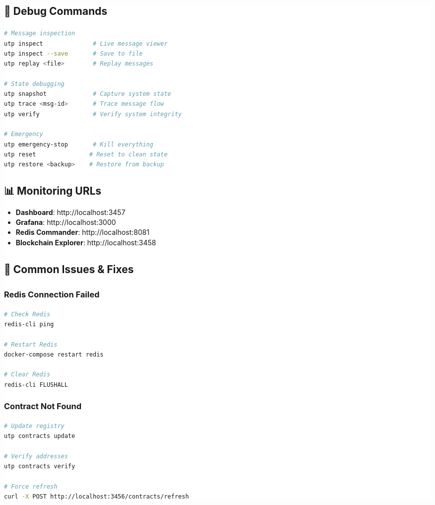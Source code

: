 ## 🐛 Debug Commands

```bash
# Message inspection
utp inspect              # Live message viewer
utp inspect --save       # Save to file
utp replay <file>        # Replay messages

# State debugging  
utp snapshot             # Capture system state
utp trace <msg-id>       # Trace message flow
utp verify               # Verify system integrity

# Emergency
utp emergency-stop       # Kill everything
utp reset               # Reset to clean state
utp restore <backup>    # Restore from backup
```

## 📊 Monitoring URLs

- **Dashboard**: http://localhost:3457
- **Grafana**: http://localhost:3000
- **Redis Commander**: http://localhost:8081
- **Blockchain Explorer**: http://localhost:3458

## 🚨 Common Issues & Fixes

### Redis Connection Failed
```bash
# Check Redis
redis-cli ping

# Restart Redis
docker-compose restart redis

# Clear Redis
redis-cli FLUSHALL
```

### Contract Not Found
```bash
# Update registry
utp contracts update

# Verify addresses
utp contracts verify

# Force refresh
curl -X POST http://localhost:3456/contracts/refresh
```
